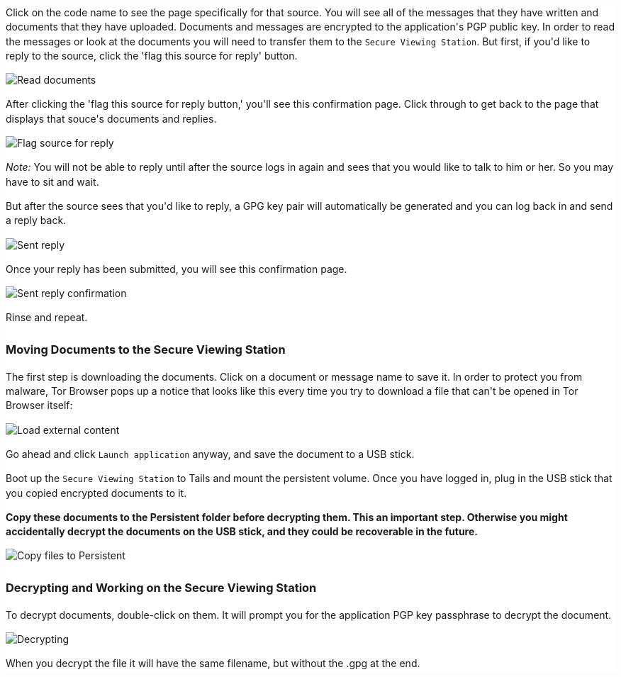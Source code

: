 Click on the code name to see the page specifically for that source. You will see all of the messages that they have written and documents that they have uploaded. Documents and messages are encrypted to the application's PGP public key. In order to read the messages or look at the documents you will need to transfer them to the `Secure Viewing Station`. But first, if you'd like to reply to the source, click the 'flag this source for reply' button. 

![Read documents](/images/manual/document2.png)

After clicking the 'flag this source for reply button,' you'll see this confirmation page. Click through to get back to the page that displays that souce's documents and replies.

![Flag source for reply](/images/manual/document3.png)

*Note:* You will not be able to reply until after the source logs in again and sees that you would like to talk to him or her. So you may have to sit and wait. 

But after the source sees that you'd like to reply, a GPG key pair will automatically be generated and you can log back in and send a reply back.

![Sent reply](/images/manual/document4.png)

Once your reply has been submitted, you will see this confirmation page.

![Sent reply confirmation](/images/manual/document5.png)

Rinse and repeat.

### Moving Documents to the Secure Viewing Station

The first step is downloading the documents. Click on a document or message name to save it. In order to protect you from malware, Tor Browser pops up a notice that looks like this every time you try to download a file that can't be opened in Tor Browser itself:

![Load external content](/images/manual/document4.png)

Go ahead and click `Launch application` anyway, and save the document to a USB stick.

Boot up the `Secure Viewing Station` to Tails and mount the persistent volume. Once you have logged in, plug in the USB stick that you copied encrypted documents to it.

**Copy these documents to the Persistent folder before decrypting them. This an important step. Otherwise you might accidentally decrypt the documents on the USB stick, and they could be recoverable in the future.**

![Copy files to Persistent](/images/manual/viewing1.jpg)

### Decrypting and Working on the Secure Viewing Station

To decrypt documents, double-click on them. It will prompt you for the application PGP key passphrase to decrypt the document.

![Decrypting](/images/manual/viewing2.jpg)

When you decrypt the file it will have the same filename, but without the .gpg at the end.

